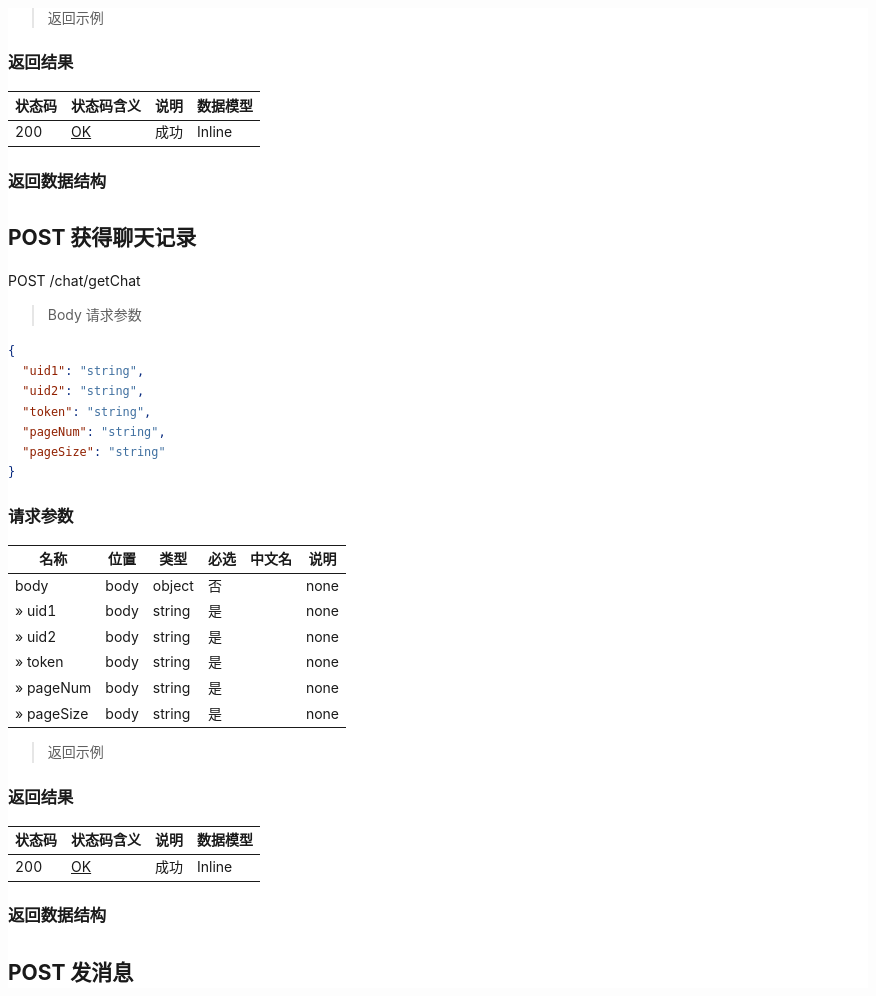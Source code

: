 > 返回示例

### 返回结果

|状态码|状态码含义|说明|数据模型|
|---|---|---|---|
|200|[OK](https://tools.ietf.org/html/rfc7231#section-6.3.1)|成功|Inline|

### 返回数据结构

## POST 获得聊天记录

POST /chat/getChat

> Body 请求参数

```json
{
  "uid1": "string",
  "uid2": "string",
  "token": "string",
  "pageNum": "string",
  "pageSize": "string"
}
```

### 请求参数

|名称|位置|类型|必选|中文名|说明|
|---|---|---|---|---|---|
|body|body|object| 否 ||none|
|» uid1|body|string| 是 ||none|
|» uid2|body|string| 是 ||none|
|» token|body|string| 是 ||none|
|» pageNum|body|string| 是 ||none|
|» pageSize|body|string| 是 ||none|

> 返回示例

### 返回结果

|状态码|状态码含义|说明|数据模型|
|---|---|---|---|
|200|[OK](https://tools.ietf.org/html/rfc7231#section-6.3.1)|成功|Inline|

### 返回数据结构

## POST 发消息
